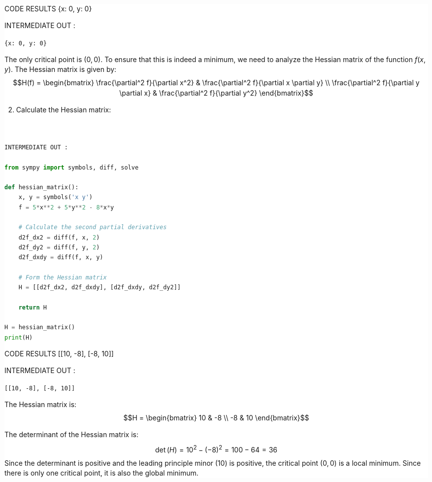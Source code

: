CODE RESULTS {x: 0, y: 0}

INTERMEDIATE OUT :
```output
{x: 0, y: 0}
```
The only critical point is $(0, 0)$. To ensure that this is indeed a minimum, we need to analyze the Hessian matrix of the function $f(x, y)$. The Hessian matrix is given by:
$$H(f) = \begin{bmatrix}
\frac{\partial^2 f}{\partial x^2} & \frac{\partial^2 f}{\partial x \partial y} \\
\frac{\partial^2 f}{\partial y \partial x} & \frac{\partial^2 f}{\partial y^2}
\end{bmatrix}$$

2. Calculate the Hessian matrix:
```python


INTERMEDIATE OUT :

from sympy import symbols, diff, solve

def hessian_matrix():
    x, y = symbols('x y')
    f = 5*x**2 + 5*y**2 - 8*x*y

    # Calculate the second partial derivatives
    d2f_dx2 = diff(f, x, 2)
    d2f_dy2 = diff(f, y, 2)
    d2f_dxdy = diff(f, x, y)

    # Form the Hessian matrix
    H = [[d2f_dx2, d2f_dxdy], [d2f_dxdy, d2f_dy2]]

    return H

H = hessian_matrix()
print(H)
```

CODE RESULTS [[10, -8], [-8, 10]]

INTERMEDIATE OUT :
```output
[[10, -8], [-8, 10]]
```
The Hessian matrix is:
$$H = \begin{bmatrix}
10 & -8 \\
-8 & 10
\end{bmatrix}$$

The determinant of the Hessian matrix is:
$$\det(H) = 10^2 - (-8)^2 = 100 - 64 = 36$$
Since the determinant is positive and the leading principle minor (10) is positive, the critical point $(0, 0)$ is a local minimum. Since there is only one critical point, it is also the global minimum.

